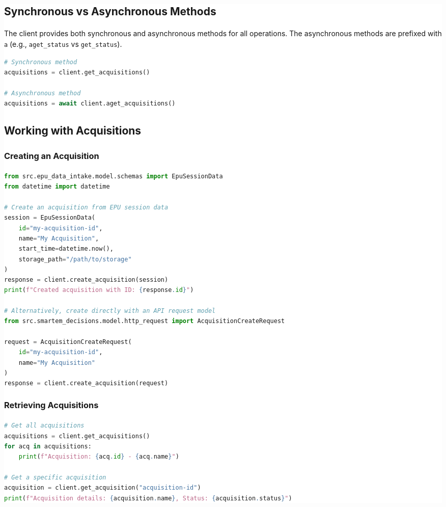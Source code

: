 ## Synchronous vs Asynchronous Methods

The client provides both synchronous and asynchronous methods for all operations. The asynchronous methods are prefixed with `a` (e.g., `aget_status` vs `get_status`).

```python
# Synchronous method
acquisitions = client.get_acquisitions()

# Asynchronous method
acquisitions = await client.aget_acquisitions()
```

## Working with Acquisitions

### Creating an Acquisition

```python
from src.epu_data_intake.model.schemas import EpuSessionData
from datetime import datetime

# Create an acquisition from EPU session data
session = EpuSessionData(
    id="my-acquisition-id",
    name="My Acquisition",
    start_time=datetime.now(),
    storage_path="/path/to/storage"
)
response = client.create_acquisition(session)
print(f"Created acquisition with ID: {response.id}")

# Alternatively, create directly with an API request model
from src.smartem_decisions.model.http_request import AcquisitionCreateRequest

request = AcquisitionCreateRequest(
    id="my-acquisition-id",
    name="My Acquisition"
)
response = client.create_acquisition(request)
```

### Retrieving Acquisitions

```python
# Get all acquisitions
acquisitions = client.get_acquisitions()
for acq in acquisitions:
    print(f"Acquisition: {acq.id} - {acq.name}")

# Get a specific acquisition
acquisition = client.get_acquisition("acquisition-id")
print(f"Acquisition details: {acquisition.name}, Status: {acquisition.status}")
```
